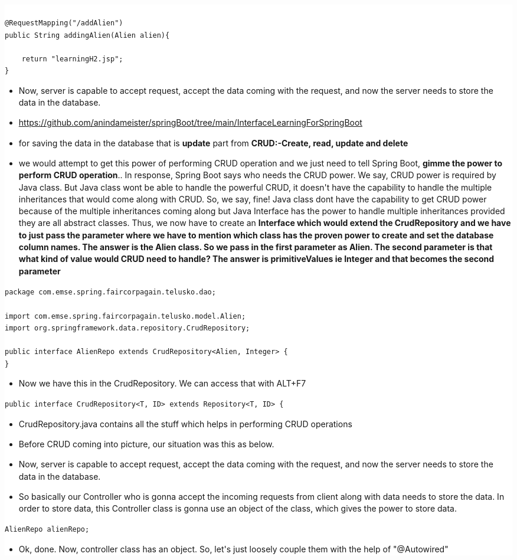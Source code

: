 ```

@RequestMapping("/addAlien")
public String addingAlien(Alien alien){

    return "learningH2.jsp";
}
````

- Now, server is capable to accept request, accept the data coming with the request, and now the server needs to store the data in the database.

- https://github.com/anindameister/springBoot/tree/main/InterfaceLearningForSpringBoot

- for saving the data in the database that is **update** part from **CRUD:-Create, read, update and delete**

- we would attempt to get this power of performing CRUD operation and we just need to tell Spring Boot, **gimme the power to perform CRUD operation**.. In response, Spring Boot says who needs the CRUD power. We say, CRUD power is required by Java class. But Java class wont be able to handle the powerful CRUD, it doesn't have the capability to handle the multiple inheritances that would come along with CRUD. So, we say, fine! Java class dont have the capability to get CRUD power because of the multiple inheritances coming along but Java Interface has the power to handle multiple inheritances provided they are all abstract classes. Thus, we now have to create an **Interface which would extend the CrudRepository and we have to just pass the parameter where we have to mention which class has the proven power to create and set the database column names. The answer is the Alien class. So we pass in the first parameter as Alien. The second parameter is that what kind of value would CRUD need to handle? The answer is primitiveValues ie Integer and that becomes the second parameter**
```
package com.emse.spring.faircorpagain.telusko.dao;

import com.emse.spring.faircorpagain.telusko.model.Alien;
import org.springframework.data.repository.CrudRepository;

public interface AlienRepo extends CrudRepository<Alien, Integer> {
}
```
- Now we have this in the CrudRepository. We can access that with ALT+F7
```
public interface CrudRepository<T, ID> extends Repository<T, ID> {
```
- CrudRepository.java contains all the stuff which helps in performing CRUD operations

- Before CRUD coming into picture, our situation was this as below.
- Now, server is capable to accept request, accept the data coming with the request, and now the server needs to store the data in the database.
- So basically our Controller who is gonna accept the incoming requests from client along with data needs to store the data. In order to store data, this Controller class is gonna use an object of the class, which gives the power to store data.

```
AlienRepo alienRepo;
```
- Ok, done. Now, controller class has an object. So, let's just loosely couple them with the help of "@Autowired"
